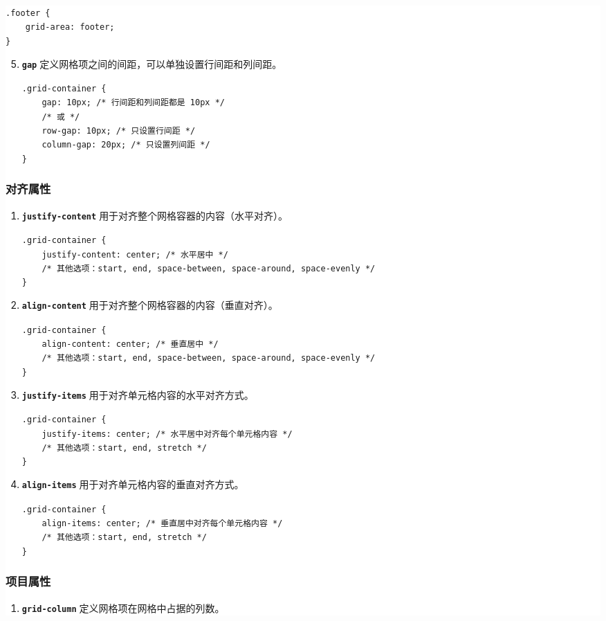    ```
   .footer {
       grid-area: footer;
   }
   ```

5. **`gap`** 定义网格项之间的间距，可以单独设置行间距和列间距。

   ```
   .grid-container {
       gap: 10px; /* 行间距和列间距都是 10px */
       /* 或 */
       row-gap: 10px; /* 只设置行间距 */
       column-gap: 20px; /* 只设置列间距 */
   }
   ```

### 对齐属性

1. **`justify-content`** 用于对齐整个网格容器的内容（水平对齐）。

   ```
   .grid-container {
       justify-content: center; /* 水平居中 */
       /* 其他选项：start, end, space-between, space-around, space-evenly */
   }
   ```

2. **`align-content`** 用于对齐整个网格容器的内容（垂直对齐）。

   ```
   .grid-container {
       align-content: center; /* 垂直居中 */
       /* 其他选项：start, end, space-between, space-around, space-evenly */
   }
   ```

3. **`justify-items`** 用于对齐单元格内容的水平对齐方式。

   ```
   .grid-container {
       justify-items: center; /* 水平居中对齐每个单元格内容 */
       /* 其他选项：start, end, stretch */
   }
   ```

4. **`align-items`** 用于对齐单元格内容的垂直对齐方式。

   ```
   .grid-container {
       align-items: center; /* 垂直居中对齐每个单元格内容 */
       /* 其他选项：start, end, stretch */
   }
   ```

### 项目属性

1. **`grid-column`** 定义网格项在网格中占据的列数。
